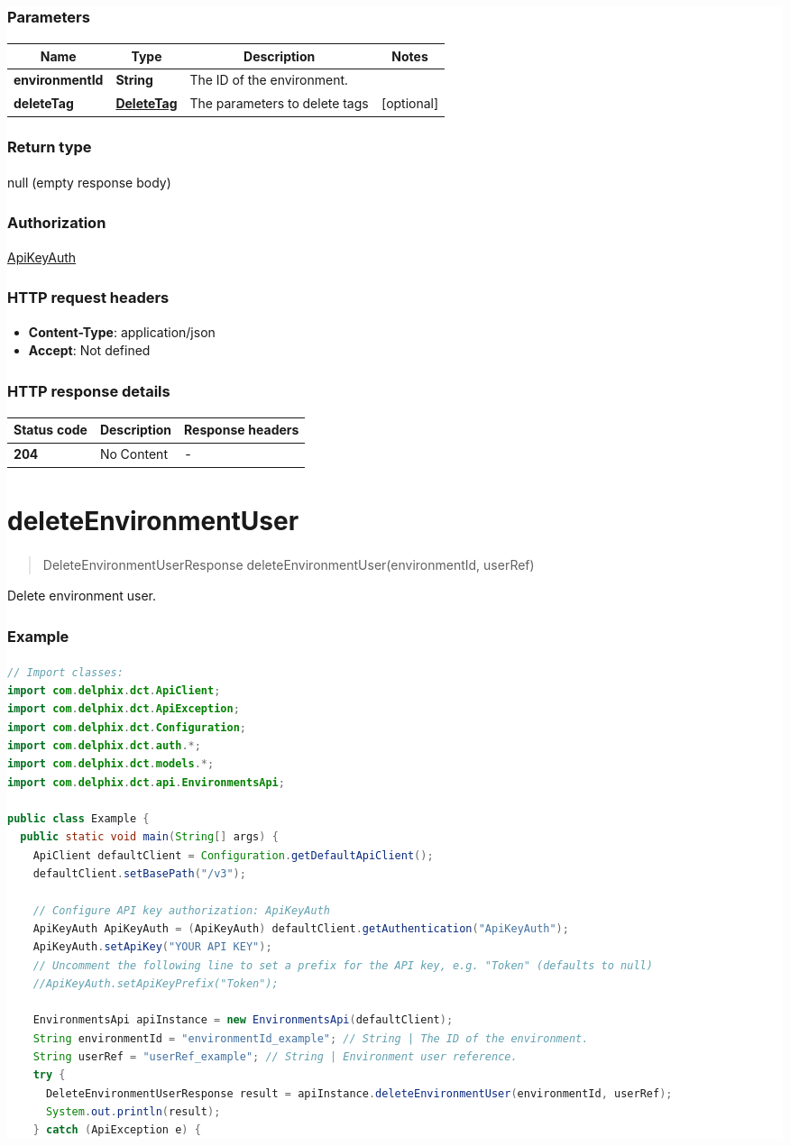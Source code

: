 ### Parameters

| Name | Type | Description  | Notes |
|------------- | ------------- | ------------- | -------------|
| **environmentId** | **String**| The ID of the environment. | |
| **deleteTag** | [**DeleteTag**](DeleteTag.md)| The parameters to delete tags | [optional] |

### Return type

null (empty response body)

### Authorization

[ApiKeyAuth](../DCT_README#ApiKeyAuth)

### HTTP request headers

 - **Content-Type**: application/json
 - **Accept**: Not defined

### HTTP response details
| Status code | Description | Response headers |
|-------------|-------------|------------------|
| **204** | No Content |  -  |

<a id="deleteEnvironmentUser"></a>
# **deleteEnvironmentUser**
> DeleteEnvironmentUserResponse deleteEnvironmentUser(environmentId, userRef)

Delete environment user.

### Example
```java
// Import classes:
import com.delphix.dct.ApiClient;
import com.delphix.dct.ApiException;
import com.delphix.dct.Configuration;
import com.delphix.dct.auth.*;
import com.delphix.dct.models.*;
import com.delphix.dct.api.EnvironmentsApi;

public class Example {
  public static void main(String[] args) {
    ApiClient defaultClient = Configuration.getDefaultApiClient();
    defaultClient.setBasePath("/v3");
    
    // Configure API key authorization: ApiKeyAuth
    ApiKeyAuth ApiKeyAuth = (ApiKeyAuth) defaultClient.getAuthentication("ApiKeyAuth");
    ApiKeyAuth.setApiKey("YOUR API KEY");
    // Uncomment the following line to set a prefix for the API key, e.g. "Token" (defaults to null)
    //ApiKeyAuth.setApiKeyPrefix("Token");

    EnvironmentsApi apiInstance = new EnvironmentsApi(defaultClient);
    String environmentId = "environmentId_example"; // String | The ID of the environment.
    String userRef = "userRef_example"; // String | Environment user reference.
    try {
      DeleteEnvironmentUserResponse result = apiInstance.deleteEnvironmentUser(environmentId, userRef);
      System.out.println(result);
    } catch (ApiException e) {
```